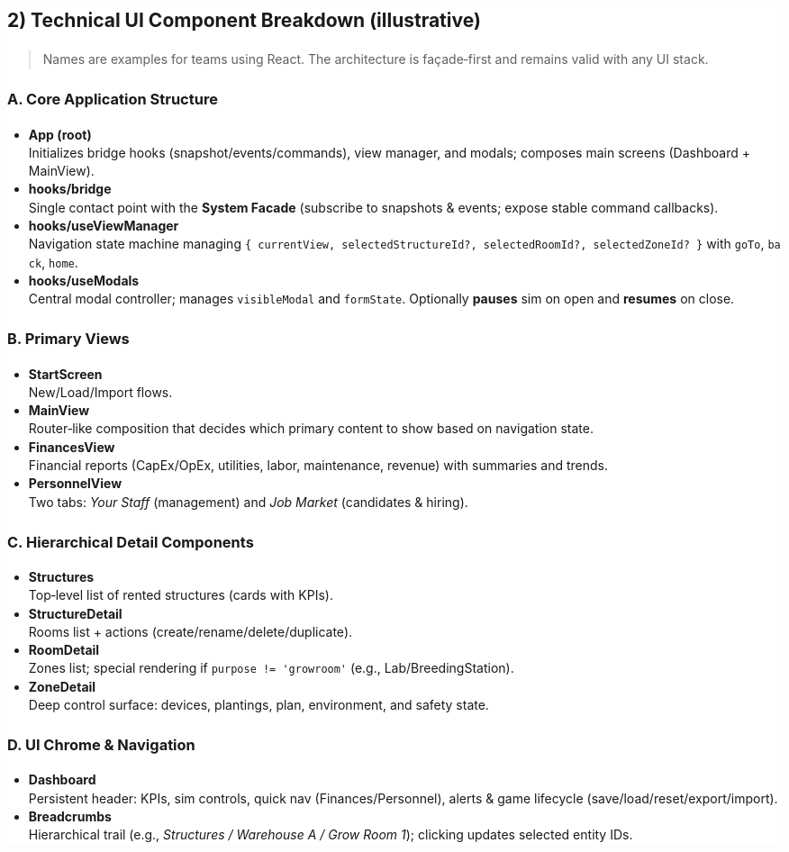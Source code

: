 
## 2) Technical UI Component Breakdown (illustrative)

> Names are examples for teams using React. The architecture is façade‑first and remains valid with any UI stack.

### A. Core Application Structure

- **App (root)**  
   Initializes bridge hooks (snapshot/events/commands), view manager, and modals; composes main screens (Dashboard + MainView).
- **hooks/bridge**  
   Single contact point with the **System Facade** (subscribe to snapshots & events; expose stable command callbacks).
- **hooks/useViewManager**  
   Navigation state machine managing `{ currentView, selectedStructureId?, selectedRoomId?, selectedZoneId? }` with `goTo`, `back`, `home`.
- **hooks/useModals**  
   Central modal controller; manages `visibleModal` and `formState`. Optionally **pauses** sim on open and **resumes** on close.

### B. Primary Views

- **StartScreen**  
   New/Load/Import flows.
- **MainView**  
   Router‑like composition that decides which primary content to show based on navigation state.
- **FinancesView**  
   Financial reports (CapEx/OpEx, utilities, labor, maintenance, revenue) with summaries and trends.
- **PersonnelView**  
   Two tabs: _Your Staff_ (management) and _Job Market_ (candidates & hiring).

### C. Hierarchical Detail Components

- **Structures**  
   Top‑level list of rented structures (cards with KPIs).
- **StructureDetail**  
   Rooms list + actions (create/rename/delete/duplicate).
- **RoomDetail**  
   Zones list; special rendering if `purpose != 'growroom'` (e.g., Lab/BreedingStation).
- **ZoneDetail**  
   Deep control surface: devices, plantings, plan, environment, and safety state.

### D. UI Chrome & Navigation

- **Dashboard**  
   Persistent header: KPIs, sim controls, quick nav (Finances/Personnel), alerts & game lifecycle (save/load/reset/export/import).
- **Breadcrumbs**  
   Hierarchical trail (e.g., _Structures / Warehouse A / Grow Room 1_); clicking updates selected entity IDs.
